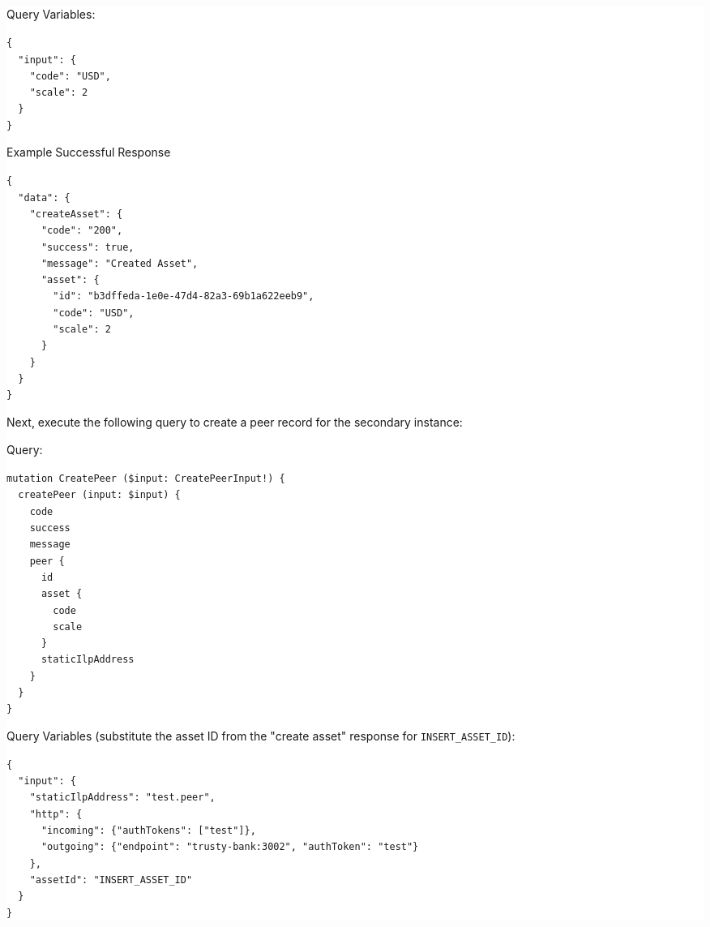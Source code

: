 Query Variables:

```
{
  "input": {
    "code": "USD",
    "scale": 2
  }
}
```

Example Successful Response

```
{
  "data": {
    "createAsset": {
      "code": "200",
      "success": true,
      "message": "Created Asset",
      "asset": {
        "id": "b3dffeda-1e0e-47d4-82a3-69b1a622eeb9",
        "code": "USD",
        "scale": 2
      }
    }
  }
}
```

Next, execute the following query to create a peer record for the secondary instance:

Query:

```
mutation CreatePeer ($input: CreatePeerInput!) {
  createPeer (input: $input) {
    code
    success
    message
    peer {
      id
      asset {
        code
        scale
      }
      staticIlpAddress
    }
  }
}
```

Query Variables (substitute the asset ID from the "create asset" response for `INSERT_ASSET_ID`):

```
{
  "input": {
    "staticIlpAddress": "test.peer",
    "http": {
      "incoming": {"authTokens": ["test"]},
      "outgoing": {"endpoint": "trusty-bank:3002", "authToken": "test"}
    },
    "assetId": "INSERT_ASSET_ID"
  }
}
```
